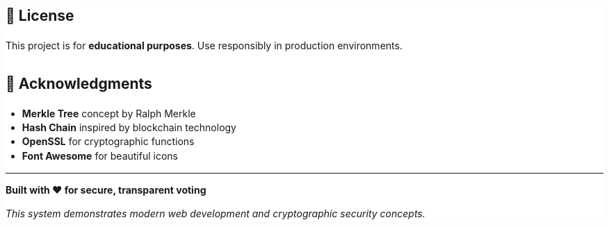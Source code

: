 ## 📝 License

This project is for **educational purposes**. Use responsibly in production environments.

## 🙏 Acknowledgments

- **Merkle Tree** concept by Ralph Merkle
- **Hash Chain** inspired by blockchain technology
- **OpenSSL** for cryptographic functions
- **Font Awesome** for beautiful icons

---

**Built with ❤️ for secure, transparent voting**

*This system demonstrates modern web development and cryptographic security concepts.* 